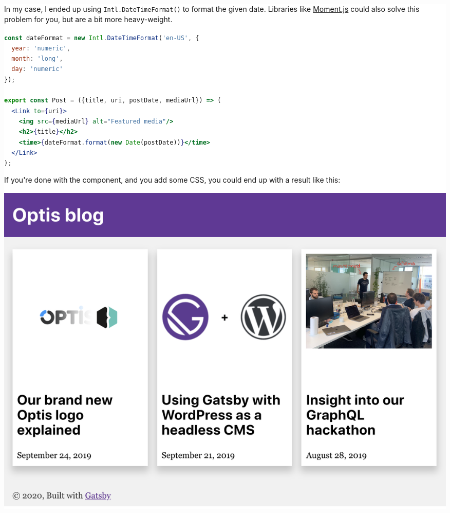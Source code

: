 In my case, I ended up using `Intl.DateTimeFormat()` to format the given date. Libraries like [Moment.js](https://momentjs.com/) could also solve this problem for you, but are a bit more heavy-weight.

```jsx
const dateFormat = new Intl.DateTimeFormat('en-US', {
  year: 'numeric',
  month: 'long',
  day: 'numeric'
});

export const Post = ({title, uri, postDate, mediaUrl}) => (
  <Link to={uri}>
    <img src={mediaUrl} alt="Featured media"/>
    <h2>{title}</h2>
    <time>{dateFormat.format(new Date(postDate))}</time>
  </Link>
);
```

If you're done with the component, and you add some CSS, you could end up with a result like this:

![Screenshot of the index page built with Gatsby](./images/gatsby-index-page-craftcms.png)
